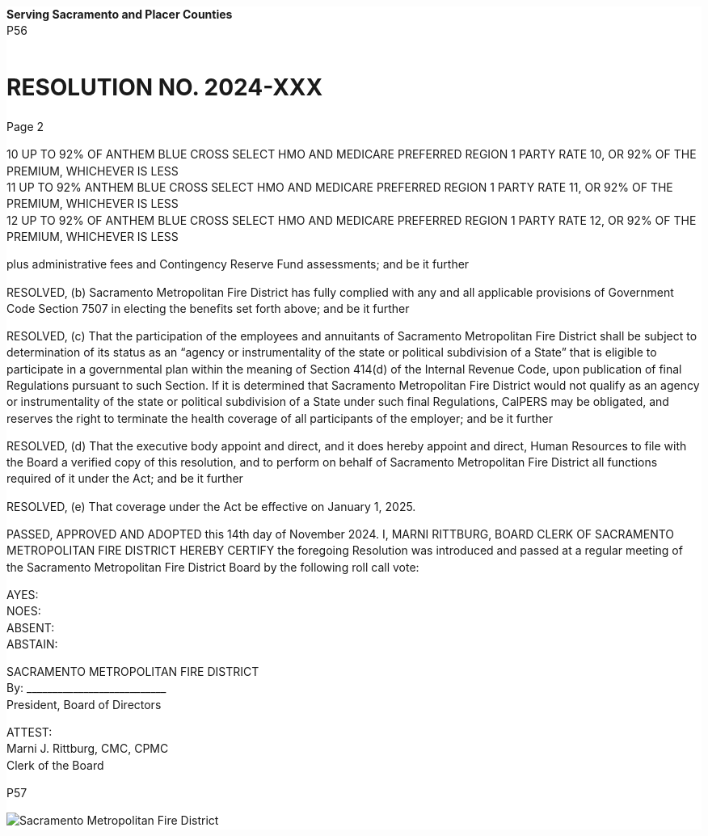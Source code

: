 **Serving Sacramento and Placer Counties**  
P56

# RESOLUTION NO. 2024-XXX  
Page 2  

10 UP TO 92% OF ANTHEM BLUE CROSS SELECT HMO AND MEDICARE PREFERRED REGION 1 PARTY RATE 10, OR 92% OF THE PREMIUM, WHICHEVER IS LESS  
11 UP TO 92% ANTHEM BLUE CROSS SELECT HMO AND MEDICARE PREFERRED REGION 1 PARTY RATE 11, OR 92% OF THE PREMIUM, WHICHEVER IS LESS  
12 UP TO 92% OF ANTHEM BLUE CROSS SELECT HMO AND MEDICARE PREFERRED REGION 1 PARTY RATE 12, OR 92% OF THE PREMIUM, WHICHEVER IS LESS  

plus administrative fees and Contingency Reserve Fund assessments; and be it further  

RESOLVED, (b) Sacramento Metropolitan Fire District has fully complied with any and all applicable provisions of Government Code Section 7507 in electing the benefits set forth above; and be it further  

RESOLVED, (c) That the participation of the employees and annuitants of Sacramento Metropolitan Fire District shall be subject to determination of its status as an “agency or instrumentality of the state or political subdivision of a State” that is eligible to participate in a governmental plan within the meaning of Section 414(d) of the Internal Revenue Code, upon publication of final Regulations pursuant to such Section. If it is determined that Sacramento Metropolitan Fire District would not qualify as an agency or instrumentality of the state or political subdivision of a State under such final Regulations, CalPERS may be obligated, and reserves the right to terminate the health coverage of all participants of the employer; and be it further  

RESOLVED, (d) That the executive body appoint and direct, and it does hereby appoint and direct, Human Resources to file with the Board a verified copy of this resolution, and to perform on behalf of Sacramento Metropolitan Fire District all functions required of it under the Act; and be it further  

RESOLVED, (e) That coverage under the Act be effective on January 1, 2025.  

PASSED, APPROVED AND ADOPTED this 14th day of November 2024. I, MARNI RITTBURG, BOARD CLERK OF SACRAMENTO METROPOLITAN FIRE DISTRICT HEREBY CERTIFY the foregoing Resolution was introduced and passed at a regular meeting of the Sacramento Metropolitan Fire District Board by the following roll call vote:  

AYES:  
NOES:  
ABSENT:  
ABSTAIN:  

SACRAMENTO METROPOLITAN FIRE DISTRICT  
By: ___________________________  
President, Board of Directors  

ATTEST:  
Marni J. Rittburg, CMC, CPMC  
Clerk of the Board  

P57

![Sacramento Metropolitan Fire District](https://www.sacmetrofiredistrict.org)
